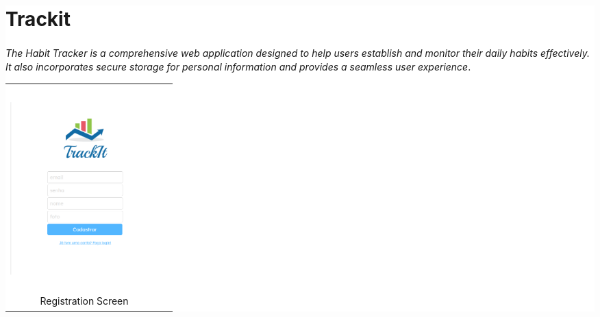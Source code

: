 # Trackit
_The Habit Tracker is a comprehensive web application designed to help users establish and monitor their daily habits effectively. It also incorporates secure storage for personal information and provides a seamless user experience_. 
<table>
  <tr>
    <td align="center">
      <img src="./src/assets/signup.png" height="300" width="216" />
      <br />
      Registration Screen
    </td>
    <td align="center">